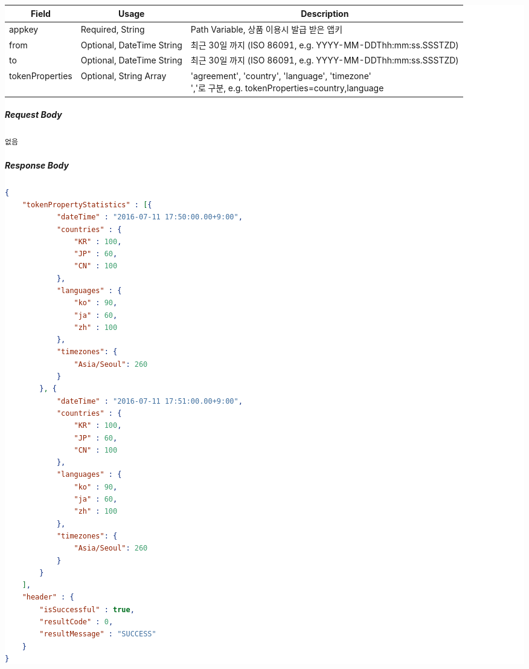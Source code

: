 | Field | Usage | Description |
| - | - | - |
| appkey | Required, String | Path Variable, 상품 이용시 발급 받은 앱키 |
| from | Optional, DateTime String | 최근 30일 까지 (ISO 86091, e.g. YYYY-MM-DDThh:mm:ss.SSSTZD) |
| to | Optional, DateTime String | 최근 30일 까지 (ISO 86091, e.g. YYYY-MM-DDThh:mm:ss.SSSTZD) |
| tokenProperties | Optional, String Array | 'agreement', 'country', 'language', 'timezone'<br/>','로 구분, e.g. tokenProperties=country,language |

##### Request Body
```
없음
```

##### Response Body
```json
{
	"tokenPropertyStatistics" : [{
			"dateTime" : "2016-07-11 17:50:00.00+9:00",
			"countries" : {
				"KR" : 100,
				"JP" : 60,
				"CN" : 100
			},
			"languages" : {
				"ko" : 90,
				"ja" : 60,
				"zh" : 100
			},
			"timezones": {
				"Asia/Seoul": 260
			}
		}, {
			"dateTime" : "2016-07-11 17:51:00.00+9:00",
			"countries" : {
				"KR" : 100,
				"JP" : 60,
				"CN" : 100
			},
			"languages" : {
				"ko" : 90,
				"ja" : 60,
				"zh" : 100
			},
			"timezones": {
				"Asia/Seoul": 260
			}
		}
	],
	"header" : {
		"isSuccessful" : true,
		"resultCode" : 0,
		"resultMessage" : "SUCCESS"
	}
}
```
